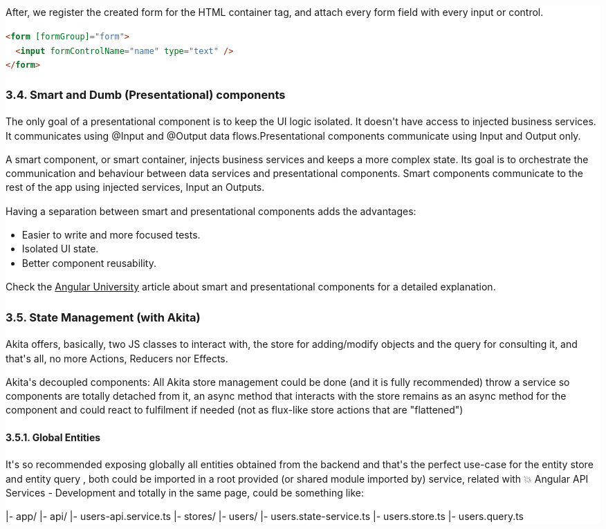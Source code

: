 After, we register the created form for the HTML container tag, and attach every form field with every input or control.

```html
<form [formGroup]="form">
  <input formControlName="name" type="text" />
</form>
```

### 3.4. <a name='SmartandDumbPresentationalcomponents'></a>Smart and Dumb (Presentational) components

The only goal of a presentational component is to keep the UI logic isolated. It doesn't have access to injected business services. It communicates using @Input and @Output data flows.Presentational components communicate using Input and Output only.

A smart component, or smart container, injects business services and keeps a more complex state. Its goal is to orchestrate the communication and behaviour between data services and presentational components. Smart components communicate to the rest of the app using injected services, Input an Outputs.

Having a separation between smart and presentational components adds the advantages:

- Easier to write and more focused tests.
- Isolated UI state.
- Better component reusability.

Check the [Angular University](https://blog.angular-university.io/angular-2-smart-components-vs-presentation-components-whats-the-difference-when-to-use-each-and-why/) article about smart and presentational components for a detailed explanation.

### 3.5. <a name='StateManagementwithAkita'></a>State Management (with Akita)

Akita offers, basically, two JS classes to interact with, the store for adding/modify objects and the query for consulting it, and that's all, no more Actions, Reducers nor Effects.

Akita's decoupled components: All Akita store management could be done (and it is fully recommended) throw a service so components are totally detached from it, an async method that interacts with the store remains as an async method for the component and could react to fulfilment if needed (not as flux-like store actions that are "flattened")

#### 3.5.1. <a name='GlobalEntities'></a>Global Entities

It's so recommended exposing globally all entities obtained from the backend and that's the perfect use-case for the entity store and entity query , both could be imported in a root provided (or shared module imported by) service, related with 💥 Angular API Services - Development and totally in the same page, could be something like:

|- app/
|- api/
|- users-api.service.ts
|- stores/
|- users/
|- users.state-service.ts
|- users.store.ts
|- users.query.ts
